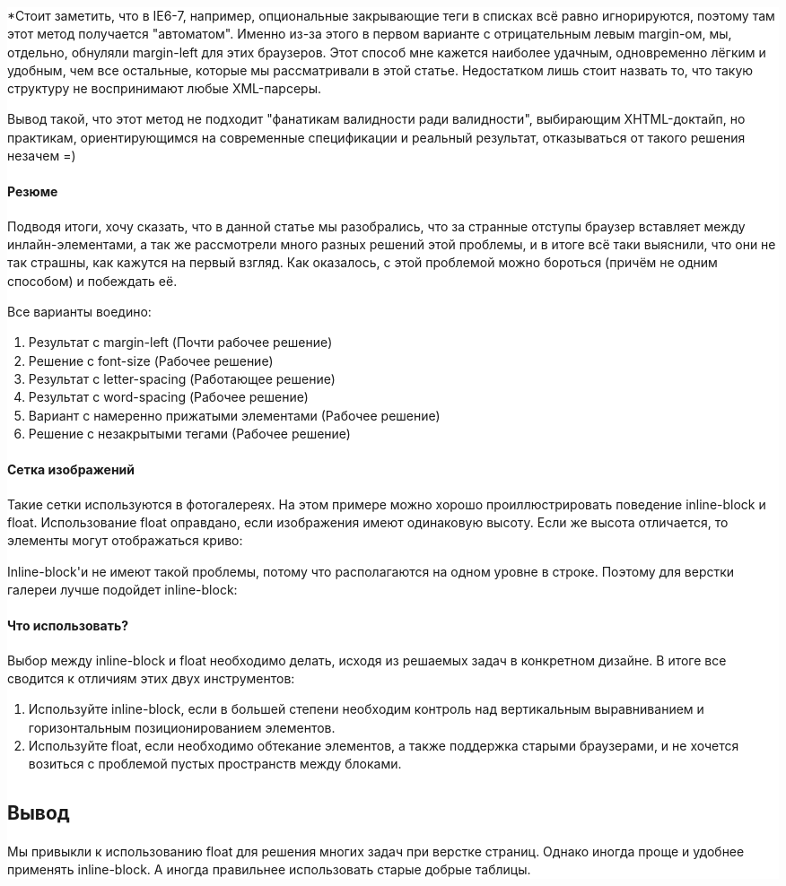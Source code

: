 *Стоит заметить, что в IE6-7, например, опциональные закрывающие теги в списках всё равно игнорируются, поэтому там этот метод получается "автоматом". Именно из-за этого в первом варианте c отрицательным левым margin-ом, мы, отдельно, обнуляли margin-left для этих браузеров.
Этот способ мне кажется наиболее удачным, одновременно лёгким и удобным, чем все остальные, которые мы рассматривали в этой статье. Недостатком лишь стоит назвать то, что такую структуру не воспринимают любые XML-парсеры.

Вывод такой, что этот метод не подходит "фанатикам валидности ради валидности", выбирающим XHTML-доктайп, но практикам, ориентирующимся на современные спецификации и реальный результат, отказываться от такого решения незачем =)

#### Резюме

Подводя итоги, хочу сказать, что в данной статье мы разобрались, что за странные отступы браузер вставляет между инлайн-элементами, а так же рассмотрели много разных решений этой проблемы, и в итоге всё таки выяснили, что они не так страшны, как кажутся на первый взгляд. Как оказалось, с этой проблемой можно бороться (причём не одним способом) и побеждать её.

Все варианты воедино:

1. Результат с margin-left (Почти рабочее решение)
2. Решение с font-size (Рабочее решение)
3. Результат с letter-spacing (Работающее решение)
4. Результат с word-spacing (Рабочее решение)
5. Вариант с намеренно прижатыми элементами (Рабочее решение)
6. Решение с незакрытыми тегами (Рабочее решение)

#### Сетка изображений

Такие сетки используются в фотогалереях. На этом примере можно хорошо проиллюстрировать поведение inline-block и float. Использование float оправдано, если изображения имеют одинаковую высоту. Если же высота отличается, то элементы могут отображаться криво:

Inline-block'и не имеют такой проблемы, потому что располагаются на одном уровне в строке. Поэтому для верстки галереи лучше подойдет inline-block:

#### Что использовать?

Выбор между inline-block и float необходимо делать, исходя из решаемых задач в конкретном дизайне. В итоге все сводится к отличиям этих двух инструментов:

1. Используйте inline-block, если в большей степени необходим контроль над вертикальным выравниванием и горизонтальным позиционированием элементов.
2. Используйте float, если необходимо обтекание элементов, а также поддержка старыми браузерами, и не хочется возиться с проблемой пустых пространств между блоками.

## Вывод

Мы привыкли к использованию float для решения многих задач при верстке страниц. Однако иногда проще и удобнее применять inline-block. А иногда правильнее использовать старые добрые таблицы.